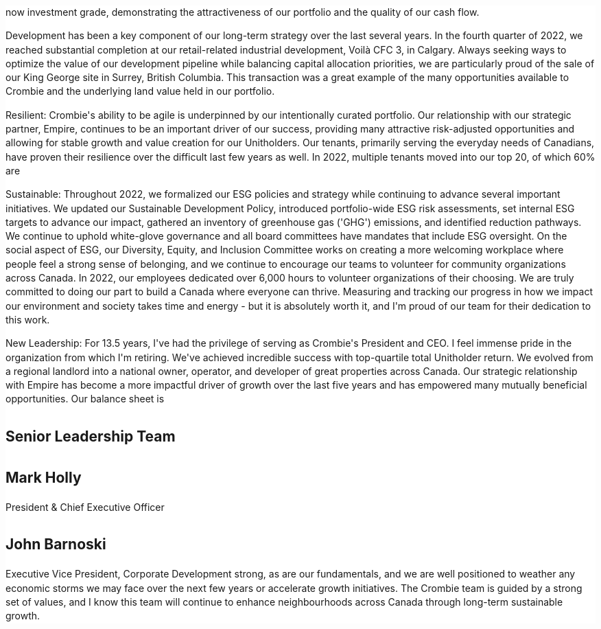 now investment grade, demonstrating the attractiveness of our portfolio and the quality of our cash flow.

Development has been a key component of our long-term strategy over the last several years. In the fourth quarter of 2022, we reached substantial completion at our retail-related industrial development, Voilà CFC 3, in Calgary. Always seeking ways to optimize the value of our development pipeline while balancing capital allocation priorities, we are particularly proud of the sale of our King George site in Surrey, British Columbia. This transaction was a great example of the many opportunities available to Crombie and the underlying land value held in our portfolio.

Resilient: Crombie's ability to be agile is underpinned by our intentionally curated portfolio. Our relationship with our strategic partner, Empire, continues to be an important driver of our success, providing many attractive risk-adjusted opportunities and allowing for stable growth and value creation for our Unitholders. Our tenants, primarily serving the everyday needs of Canadians, have proven their resilience over the difficult last few years as well. In 2022, multiple tenants moved into our top 20, of which 60% are

Sustainable: Throughout 2022, we formalized our ESG policies and strategy while continuing to advance several important initiatives. We updated our Sustainable Development Policy, introduced portfolio-wide ESG risk assessments, set internal ESG targets to advance our impact, gathered an inventory of greenhouse gas ('GHG') emissions, and identified reduction pathways. We continue to uphold white-glove governance and all board committees have mandates that include ESG oversight. On the social aspect of ESG, our Diversity, Equity, and Inclusion Committee works on creating a more welcoming workplace where people feel a strong sense of belonging, and we continue to encourage our teams to volunteer for community organizations across Canada. In 2022, our employees dedicated over 6,000 hours to volunteer organizations of their choosing. We are truly committed to doing our part to build a Canada where everyone can thrive. Measuring and tracking our progress in how we impact our environment and society takes time and energy - but it is absolutely worth it, and I'm proud of our team for their dedication to this work.

New Leadership: For 13.5 years, I've had the privilege of serving as Crombie's President and CEO. I feel immense pride in the organization from which I'm retiring. We've achieved incredible success with top-quartile total Unitholder return. We evolved from a regional landlord into a national owner, operator, and developer of great properties across Canada. Our strategic relationship with Empire has become a more impactful driver of growth over the last five years and has empowered many mutually beneficial opportunities. Our balance sheet is

## Senior Leadership Team



## Mark Holly

President &amp; Chief Executive Officer



## John Barnoski

Executive Vice President, Corporate Development strong, as are our fundamentals, and we are well positioned to weather any economic storms we may face over the next few years or accelerate growth initiatives. The Crombie team is guided by a strong set of values, and I know this team will continue to enhance neighbourhoods across Canada through long-term sustainable growth.
